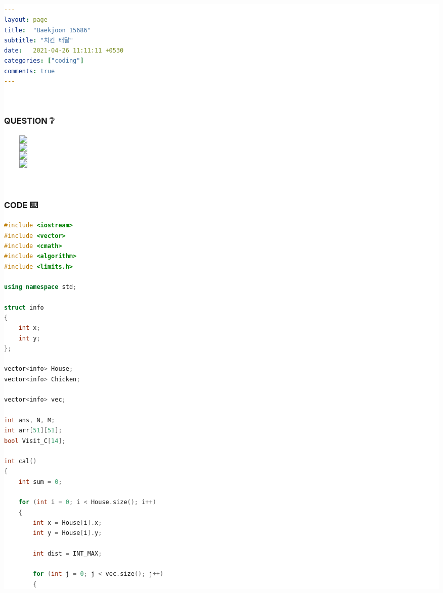 ```yaml
---
layout: page
title:  "Baekjoon 15686"
subtitle: "치킨 배달"
date:   2021-04-26 11:11:11 +0530
categories: ["coding"]
comments: true
---
```


<br>

### QUESTION ❔

<img src="{{ '/assets/baekjoon/15686.jpg' }}" style="width: 800px; height: auto; margin-left: auto; margin-right: auto; display: block;">
<img src="{{ '/assets/baekjoon/15686a.jpg' }}" style="width: 800px; height: auto; margin-left: auto; margin-right: auto; display: block;">
<img src="{{ '/assets/baekjoon/15686b.jpg' }}" style="width: 800px; height: auto; margin-left: auto; margin-right: auto; display: block;">
<img src="{{ '/assets/baekjoon/15686c.jpg' }}" style="width: 800px; height: auto; margin-left: auto; margin-right: auto; display: block;">  

<br>
<br>

### CODE ⌨️

```c++
#include <iostream>
#include <vector>
#include <cmath>
#include <algorithm>
#include <limits.h>

using namespace std;

struct info
{
	int x;
	int y;
};

vector<info> House;
vector<info> Chicken;

vector<info> vec;

int ans, N, M;
int arr[51][51];
bool Visit_C[14];

int cal()
{
	int sum = 0;

	for (int i = 0; i < House.size(); i++)
	{
		int x = House[i].x;
		int y = House[i].y;

		int dist = INT_MAX;

		for (int j = 0; j < vec.size(); j++)
		{
```

[link]: https://www.acmicpc.net/problem/15686